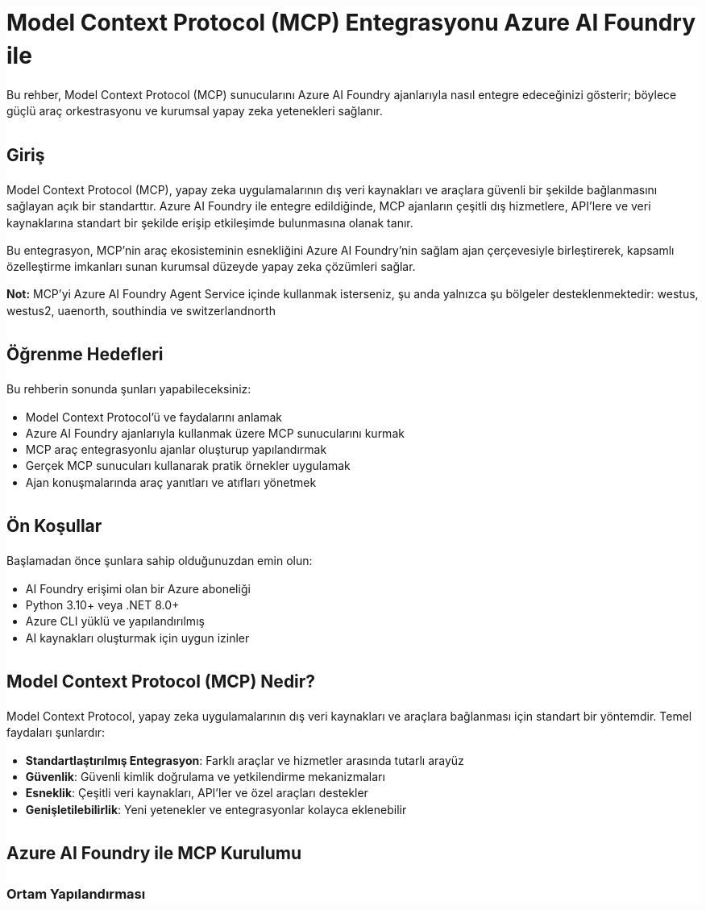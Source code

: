 
# Model Context Protocol (MCP) Entegrasyonu Azure AI Foundry ile

Bu rehber, Model Context Protocol (MCP) sunucularını Azure AI Foundry ajanlarıyla nasıl entegre edeceğinizi gösterir; böylece güçlü araç orkestrasyonu ve kurumsal yapay zeka yetenekleri sağlanır.

## Giriş

Model Context Protocol (MCP), yapay zeka uygulamalarının dış veri kaynakları ve araçlara güvenli bir şekilde bağlanmasını sağlayan açık bir standarttır. Azure AI Foundry ile entegre edildiğinde, MCP ajanların çeşitli dış hizmetlere, API’lere ve veri kaynaklarına standart bir şekilde erişip etkileşimde bulunmasına olanak tanır.

Bu entegrasyon, MCP’nin araç ekosisteminin esnekliğini Azure AI Foundry’nin sağlam ajan çerçevesiyle birleştirerek, kapsamlı özelleştirme imkanları sunan kurumsal düzeyde yapay zeka çözümleri sağlar.

**Not:** MCP’yi Azure AI Foundry Agent Service içinde kullanmak isterseniz, şu anda yalnızca şu bölgeler desteklenmektedir: westus, westus2, uaenorth, southindia ve switzerlandnorth

## Öğrenme Hedefleri

Bu rehberin sonunda şunları yapabileceksiniz:

- Model Context Protocol’ü ve faydalarını anlamak
- Azure AI Foundry ajanlarıyla kullanmak üzere MCP sunucularını kurmak
- MCP araç entegrasyonlu ajanlar oluşturup yapılandırmak
- Gerçek MCP sunucuları kullanarak pratik örnekler uygulamak
- Ajan konuşmalarında araç yanıtları ve atıfları yönetmek

## Ön Koşullar

Başlamadan önce şunlara sahip olduğunuzdan emin olun:

- AI Foundry erişimi olan bir Azure aboneliği
- Python 3.10+ veya .NET 8.0+
- Azure CLI yüklü ve yapılandırılmış
- AI kaynakları oluşturmak için uygun izinler

## Model Context Protocol (MCP) Nedir?

Model Context Protocol, yapay zeka uygulamalarının dış veri kaynakları ve araçlara bağlanması için standart bir yöntemdir. Temel faydaları şunlardır:

- **Standartlaştırılmış Entegrasyon**: Farklı araçlar ve hizmetler arasında tutarlı arayüz
- **Güvenlik**: Güvenli kimlik doğrulama ve yetkilendirme mekanizmaları
- **Esneklik**: Çeşitli veri kaynakları, API’ler ve özel araçları destekler
- **Genişletilebilirlik**: Yeni yetenekler ve entegrasyonlar kolayca eklenebilir

## Azure AI Foundry ile MCP Kurulumu

### Ortam Yapılandırması
